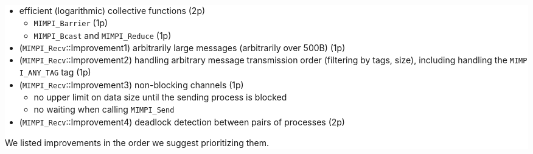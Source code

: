 - efficient (logarithmic) collective functions (2p)
  - `MIMPI_Barrier` (1p)
  - `MIMPI_Bcast` and `MIMPI_Reduce` (1p)
- (`MIMPI_Recv`::Improvement1) arbitrarily large messages (arbitrarily over 500B) (1p)
- (`MIMPI_Recv`::Improvement2) handling arbitrary message transmission order (filtering by tags, size), including handling the `MIMPI_ANY_TAG` tag (1p)
- (`MIMPI_Recv`::Improvement3) non-blocking channels (1p)
  - no upper limit on data size until the sending process is blocked
  - no waiting when calling `MIMPI_Send`
- (`MIMPI_Recv`::Improvement4) deadlock detection between pairs of processes (2p)

We listed improvements in the order we suggest prioritizing them.
